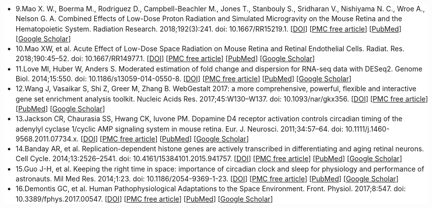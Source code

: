 * 9.Mao X. W., Boerma M., Rodriguez D., Campbell-Beachler M., Jones T., Stanbouly S., Sridharan V., Nishiyama N. C., Wroe A., Nelson G. A. Combined Effects of Low-Dose Proton Radiation and Simulated Microgravity on the Mouse Retina and the Hematopoietic System. Radiation Research. 2018;192(3):241. doi: 10.1667/RR15219.1. [[DOI](https://doi.org/10.1667/RR15219.1)] [[PMC free article](/articles/PMC6820356/)] [[PubMed](https://pubmed.ncbi.nlm.nih.gov/30430917/)] [[Google Scholar](https://scholar.google.com/scholar_lookup?journal=Radiation%20Research&title=Combined%20Effects%20of%20Low-Dose%20Proton%20Radiation%20and%20Simulated%20Microgravity%20on%20the%20Mouse%20Retina%20and%20the%20Hematopoietic%20System&author=X.%20W.%20Mao&author=M.%20Boerma&author=D.%20Rodriguez&author=M.%20Campbell-Beachler&author=T.%20Jones&volume=192&issue=3&publication_year=2018&pages=241&pmid=30430917&doi=10.1667/RR15219.1&)]
* 10.Mao XW, et al. Acute Effect of Low-Dose Space Radiation on Mouse Retina and Retinal Endothelial Cells. Radiat. Res. 2018;190:45–52. doi: 10.1667/RR14977.1. [[DOI](https://doi.org/10.1667/RR14977.1)] [[PMC free article](/articles/PMC6820357/)] [[PubMed](https://pubmed.ncbi.nlm.nih.gov/29741442/)] [[Google Scholar](https://scholar.google.com/scholar_lookup?journal=Radiat.%20Res.&title=Acute%20Effect%20of%20Low-Dose%20Space%20Radiation%20on%20Mouse%20Retina%20and%20Retinal%20Endothelial%20Cells&author=XW%20Mao&volume=190&publication_year=2018&pages=45-52&pmid=29741442&doi=10.1667/RR14977.1&)]
* 11.Love MI, Huber W, Anders S. Moderated estimation of fold change and dispersion for RNA-seq data with DESeq2. Genome Biol. 2014;15:550. doi: 10.1186/s13059-014-0550-8. [[DOI](https://doi.org/10.1186/s13059-014-0550-8)] [[PMC free article](/articles/PMC4302049/)] [[PubMed](https://pubmed.ncbi.nlm.nih.gov/25516281/)] [[Google Scholar](https://scholar.google.com/scholar_lookup?journal=Genome%20Biol.&title=Moderated%20estimation%20of%20fold%20change%20and%20dispersion%20for%20RNA-seq%20data%20with%20DESeq2&author=MI%20Love&author=W%20Huber&author=S%20Anders&volume=15&publication_year=2014&pages=550&pmid=25516281&doi=10.1186/s13059-014-0550-8&)]
* 12.Wang J, Vasaikar S, Shi Z, Greer M, Zhang B. WebGestalt 2017: a more comprehensive, powerful, flexible and interactive gene set enrichment analysis toolkit. Nucleic Acids Res. 2017;45:W130–W137. doi: 10.1093/nar/gkx356. [[DOI](https://doi.org/10.1093/nar/gkx356)] [[PMC free article](/articles/PMC5570149/)] [[PubMed](https://pubmed.ncbi.nlm.nih.gov/28472511/)] [[Google Scholar](https://scholar.google.com/scholar_lookup?journal=Nucleic%20Acids%20Res&title=WebGestalt%202017:%20a%20more%20comprehensive,%20powerful,%20flexible%20and%20interactive%20gene%20set%20enrichment%20analysis%20toolkit&author=J%20Wang&author=S%20Vasaikar&author=Z%20Shi&author=M%20Greer&author=B%20Zhang&volume=45&publication_year=2017&pages=W130-W137&pmid=28472511&doi=10.1093/nar/gkx356&)]
* 13.Jackson CR, Chaurasia SS, Hwang CK, Iuvone PM. Dopamine D4 receptor activation controls circadian timing of the adenylyl cyclase 1/cyclic AMP signaling system in mouse retina. Eur. J. Neurosci. 2011;34:57–64. doi: 10.1111/j.1460-9568.2011.07734.x. [[DOI](https://doi.org/10.1111/j.1460-9568.2011.07734.x)] [[PMC free article](/articles/PMC3129439/)] [[PubMed](https://pubmed.ncbi.nlm.nih.gov/21676039/)] [[Google Scholar](https://scholar.google.com/scholar_lookup?journal=Eur.%20J.%20Neurosci&title=Dopamine%20D4%20receptor%20activation%20controls%20circadian%20timing%20of%20the%20adenylyl%20cyclase%201/cyclic%20AMP%20signaling%20system%20in%20mouse%20retina&author=CR%20Jackson&author=SS%20Chaurasia&author=CK%20Hwang&author=PM%20Iuvone&volume=34&publication_year=2011&pages=57-64&pmid=21676039&doi=10.1111/j.1460-9568.2011.07734.x&)]
* 14.Banday AR, et al. Replication-dependent histone genes are actively transcribed in differentiating and aging retinal neurons. Cell Cycle. 2014;13:2526–2541. doi: 10.4161/15384101.2015.941757. [[DOI](https://doi.org/10.4161/15384101.2015.941757)] [[PMC free article](/articles/PMC4614993/)] [[PubMed](https://pubmed.ncbi.nlm.nih.gov/25486194/)] [[Google Scholar](https://scholar.google.com/scholar_lookup?journal=Cell%20Cycle&title=Replication-dependent%20histone%20genes%20are%20actively%20transcribed%20in%20differentiating%20and%20aging%20retinal%20neurons&author=AR%20Banday&volume=13&publication_year=2014&pages=2526-2541&pmid=25486194&doi=10.4161/15384101.2015.941757&)]
* 15.Guo J-H, et al. Keeping the right time in space: importance of circadian clock and sleep for physiology and performance of astronauts. Mil Med Res. 2014;1:23. doi: 10.1186/2054-9369-1-23. [[DOI](https://doi.org/10.1186/2054-9369-1-23)] [[PMC free article](/articles/PMC4440601/)] [[PubMed](https://pubmed.ncbi.nlm.nih.gov/26000169/)] [[Google Scholar](https://scholar.google.com/scholar_lookup?journal=Mil%20Med%20Res&title=Keeping%20the%20right%20time%20in%20space:%20importance%20of%20circadian%20clock%20and%20sleep%20for%20physiology%20and%20performance%20of%20astronauts&author=J-H%20Guo&volume=1&publication_year=2014&pages=23&pmid=26000169&doi=10.1186/2054-9369-1-23&)]
* 16.Demontis GC, et al. Human Pathophysiological Adaptations to the Space Environment. Front. Physiol. 2017;8:547. doi: 10.3389/fphys.2017.00547. [[DOI](https://doi.org/10.3389/fphys.2017.00547)] [[PMC free article](/articles/PMC5539130/)] [[PubMed](https://pubmed.ncbi.nlm.nih.gov/28824446/)] [[Google Scholar](https://scholar.google.com/scholar_lookup?journal=Front.%20Physiol&title=Human%20Pathophysiological%20Adaptations%20to%20the%20Space%20Environment&author=GC%20Demontis&volume=8&publication_year=2017&pages=547&pmid=28824446&doi=10.3389/fphys.2017.00547&)]